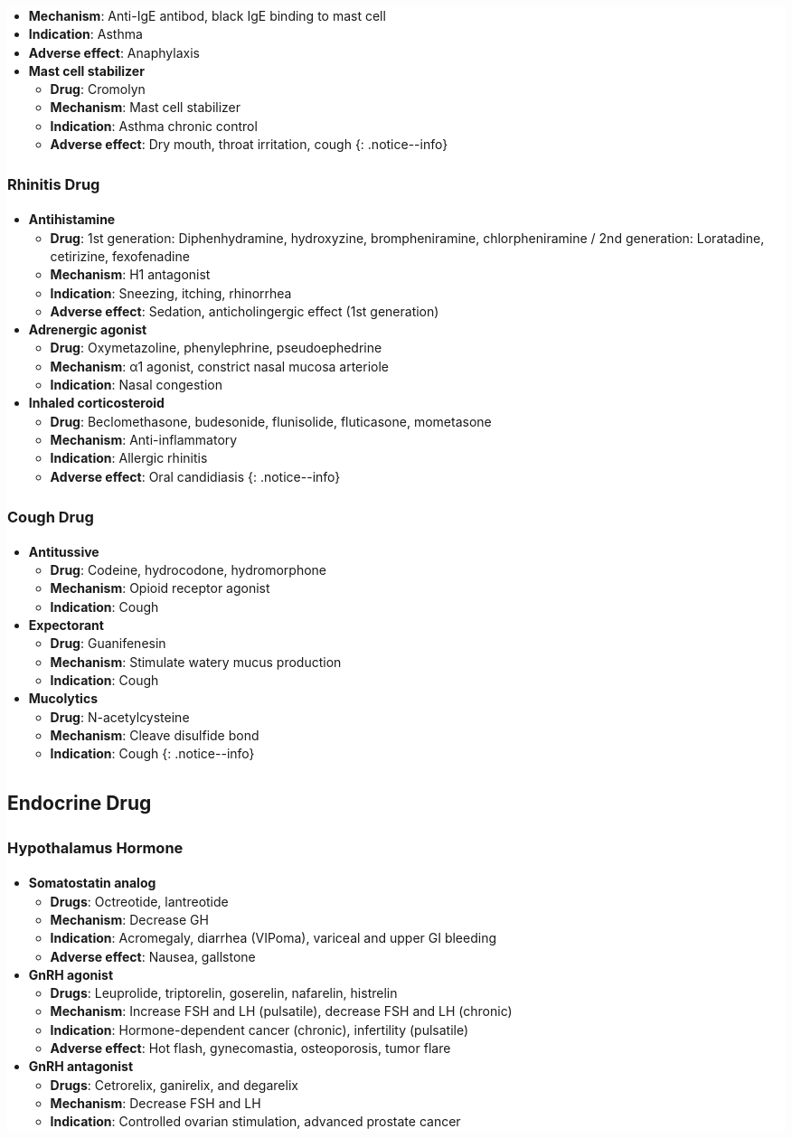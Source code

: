   * **Mechanism**: Anti-IgE antibod, black IgE binding to mast cell
  * **Indication**: Asthma
  * **Adverse effect**: Anaphylaxis
* **Mast cell stabilizer**
  * **Drug**: Cromolyn
  * **Mechanism**: Mast cell stabilizer
  * **Indication**: Asthma chronic control
  * **Adverse effect**: Dry mouth, throat irritation, cough
{: .notice--info}

### Rhinitis Drug

* **Antihistamine**
  * **Drug**: 1st generation: Diphenhydramine, hydroxyzine, brompheniramine, chlorpheniramine / 2nd generation: Loratadine, cetirizine, fexofenadine
  * **Mechanism**: H1 antagonist
  * **Indication**: Sneezing, itching, rhinorrhea
  * **Adverse effect**: Sedation, anticholingergic effect (1st generation)
* **Adrenergic agonist**
  * **Drug**: Oxymetazoline, phenylephrine, pseudoephedrine
  * **Mechanism**: α1 agonist, constrict nasal mucosa arteriole
  * **Indication**: Nasal congestion
* **Inhaled corticosteroid**
  * **Drug**: Beclomethasone, budesonide, flunisolide, fluticasone, mometasone
  * **Mechanism**: Anti-inflammatory
  * **Indication**: Allergic rhinitis
  * **Adverse effect**: Oral candidiasis
{: .notice--info}

### Cough Drug

* **Antitussive**
  * **Drug**: Codeine, hydrocodone, hydromorphone
  * **Mechanism**: Opioid receptor agonist
  * **Indication**: Cough
* **Expectorant**
  * **Drug**: Guanifenesin
  * **Mechanism**: Stimulate watery mucus production
  * **Indication**: Cough
* **Mucolytics**
  * **Drug**: N-acetylcysteine
  * **Mechanism**: Cleave disulfide bond
  * **Indication**: Cough
{: .notice--info}

## Endocrine Drug

### Hypothalamus Hormone

* **Somatostatin analog**
  * **Drugs**: Octreotide, lantreotide
  * **Mechanism**: Decrease GH
  * **Indication**: Acromegaly, diarrhea (VIPoma), variceal and upper GI bleeding
  * **Adverse effect**: Nausea, gallstone
* **GnRH agonist**
  * **Drugs**: Leuprolide, triptorelin, goserelin, nafarelin, histrelin
  * **Mechanism**: Increase FSH and LH (pulsatile), decrease FSH and LH (chronic)
  * **Indication**: Hormone-dependent cancer (chronic), infertility (pulsatile)
  * **Adverse effect**: Hot flash, gynecomastia, osteoporosis, tumor flare
* **GnRH antagonist**
  * **Drugs**: Cetrorelix, ganirelix, and degarelix
  * **Mechanism**: Decrease FSH and LH
  * **Indication**: Controlled ovarian stimulation, advanced prostate cancer